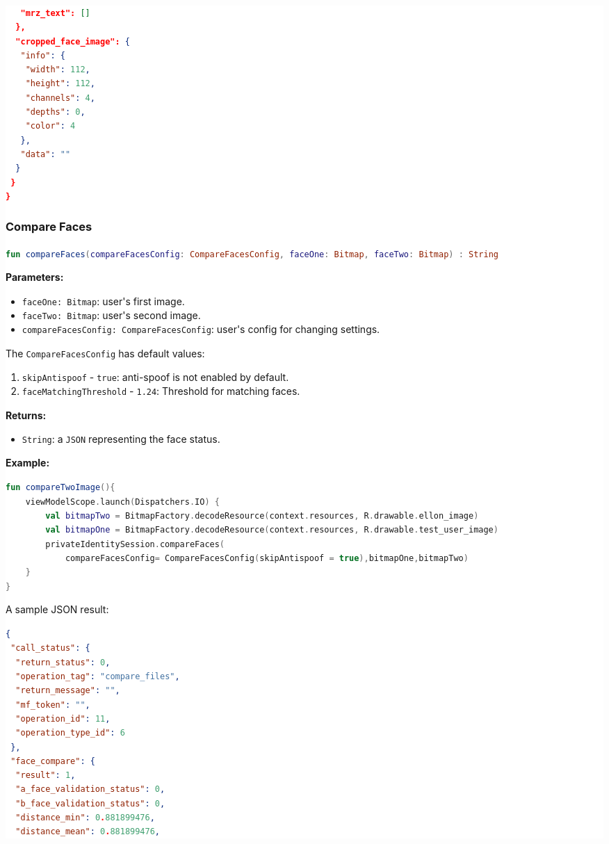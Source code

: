 ```json
   "mrz_text": []
  },
  "cropped_face_image": {
   "info": {
    "width": 112,
    "height": 112,
    "channels": 4,
    "depths": 0,
    "color": 4
   },
   "data": ""
  }
 }
}
```


### Compare Faces

```kotlin
fun compareFaces(compareFacesConfig: CompareFacesConfig, faceOne: Bitmap, faceTwo: Bitmap) : String
```

**Parameters:**

- `faceOne: Bitmap`: user's first image.
- `faceTwo: Bitmap`: user's second image.
- `compareFacesConfig: CompareFacesConfig`: user's config for changing settings.
  
The `CompareFacesConfig` has default values:

1) `skipAntispoof` - `true`: anti-spoof is not enabled by default.
2) `faceMatchingThreshold` - `1.24`: Threshold for matching faces.

**Returns:**

- `String`: a `JSON` representing the face status.

**Example:**

```kotlin
fun compareTwoImage(){
    viewModelScope.launch(Dispatchers.IO) {
        val bitmapTwo = BitmapFactory.decodeResource(context.resources, R.drawable.ellon_image)
        val bitmapOne = BitmapFactory.decodeResource(context.resources, R.drawable.test_user_image)
        privateIdentitySession.compareFaces(
            compareFacesConfig= CompareFacesConfig(skipAntispoof = true),bitmapOne,bitmapTwo)
    }
}
```

A sample JSON result:

```json
{
 "call_status": {
  "return_status": 0,
  "operation_tag": "compare_files",
  "return_message": "",
  "mf_token": "",
  "operation_id": 11,
  "operation_type_id": 6
 },
 "face_compare": {
  "result": 1,
  "a_face_validation_status": 0,
  "b_face_validation_status": 0,
  "distance_min": 0.881899476,
  "distance_mean": 0.881899476,
```